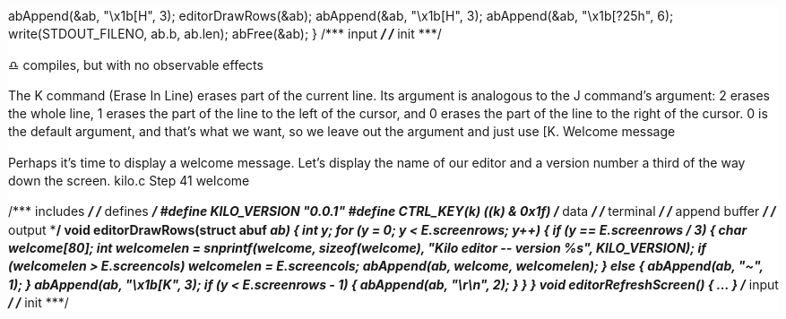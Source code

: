   abAppend(&ab, "\x1b[H", 3);
  editorDrawRows(&ab);
  abAppend(&ab, "\x1b[H", 3);
  abAppend(&ab, "\x1b[?25h", 6);
  write(STDOUT_FILENO, ab.b, ab.len);
  abFree(&ab);
}
/*** input ***/
/*** init ***/

♎︎ compiles, but with no observable effects

The K command (Erase In Line) erases part of the current line. Its argument is analogous to the J command’s argument: 2 erases the whole line, 1 erases the part of the line to the left of the cursor, and 0 erases the part of the line to the right of the cursor. 0 is the default argument, and that’s what we want, so we leave out the argument and just use <esc>[K.
Welcome message

Perhaps it’s time to display a welcome message. Let’s display the name of our editor and a version number a third of the way down the screen.
kilo.c
Step 41
welcome

/*** includes ***/
/*** defines ***/
#define KILO_VERSION "0.0.1"
#define CTRL_KEY(k) ((k) & 0x1f)
/*** data ***/
/*** terminal ***/
/*** append buffer ***/
/*** output ***/
void editorDrawRows(struct abuf *ab) {
  int y;
  for (y = 0; y < E.screenrows; y++) {
    if (y == E.screenrows / 3) {
      char welcome[80];
      int welcomelen = snprintf(welcome, sizeof(welcome),
        "Kilo editor -- version %s", KILO_VERSION);
      if (welcomelen > E.screencols) welcomelen = E.screencols;
      abAppend(ab, welcome, welcomelen);
    } else {
      abAppend(ab, "~", 1);
    }
    abAppend(ab, "\x1b[K", 3);
    if (y < E.screenrows - 1) {
      abAppend(ab, "\r\n", 2);
    }
  }
}
void editorRefreshScreen() { … }
/*** input ***/
/*** init ***/
